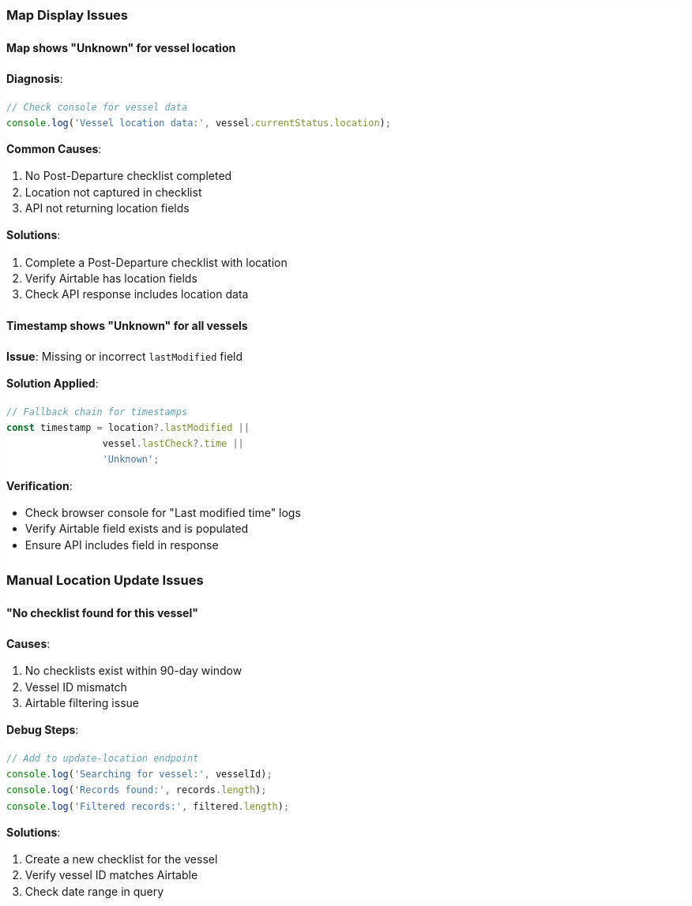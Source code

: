 ### Map Display Issues

#### Map shows "Unknown" for vessel location

**Diagnosis**:
```javascript
// Check console for vessel data
console.log('Vessel location data:', vessel.currentStatus.location);
```

**Common Causes**:
1. No Post-Departure checklist completed
2. Location not captured in checklist
3. API not returning location fields

**Solutions**:
1. Complete a Post-Departure checklist with location
2. Verify Airtable has location fields
3. Check API response includes location data

#### Timestamp shows "Unknown" for all vessels

**Issue**: Missing or incorrect `lastModified` field

**Solution Applied**:
```javascript
// Fallback chain for timestamps
const timestamp = location?.lastModified || 
                 vessel.lastCheck?.time || 
                 'Unknown';
```

**Verification**:
- Check browser console for "Last modified time" logs
- Verify Airtable field exists and is populated
- Ensure API includes field in response

### Manual Location Update Issues

#### "No checklist found for this vessel"

**Causes**:
1. No checklists exist within 90-day window
2. Vessel ID mismatch
3. Airtable filtering issue

**Debug Steps**:
```javascript
// Add to update-location endpoint
console.log('Searching for vessel:', vesselId);
console.log('Records found:', records.length);
console.log('Filtered records:', filtered.length);
```

**Solutions**:
1. Create a new checklist for the vessel
2. Verify vessel ID matches Airtable
3. Check date range in query
